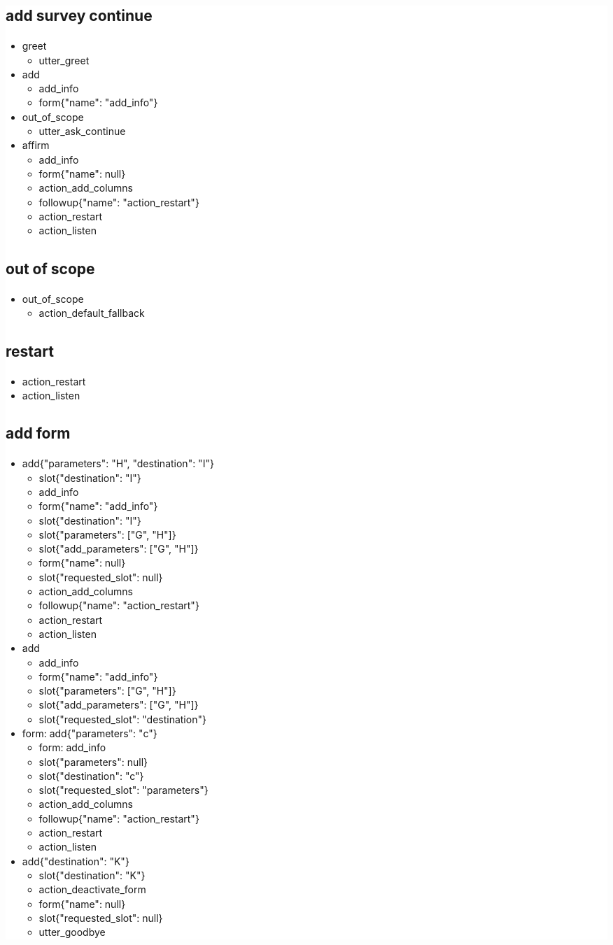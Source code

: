 ## add survey continue
* greet
    - utter_greet
* add
    - add_info
    - form{"name": "add_info"}
* out_of_scope
    - utter_ask_continue
* affirm
    - add_info
    - form{"name": null}
    - action_add_columns
    - followup{"name": "action_restart"}
    - action_restart
    - action_listen

## out of scope
* out_of_scope
    - action_default_fallback

## restart
- action_restart
- action_listen


## add form
* add{"parameters": "H", "destination": "I"}
    - slot{"destination": "I"}
    - add_info
    - form{"name": "add_info"}
    - slot{"destination": "I"}
    - slot{"parameters": ["G", "H"]}
    - slot{"add_parameters": ["G", "H"]}
    - form{"name": null}
    - slot{"requested_slot": null}
    - action_add_columns
    - followup{"name": "action_restart"}
    - action_restart
    - action_listen
* add
    - add_info
    - form{"name": "add_info"}
    - slot{"parameters": ["G", "H"]}
    - slot{"add_parameters": ["G", "H"]}
    - slot{"requested_slot": "destination"}
* form: add{"parameters": "c"}
    - form: add_info
    - slot{"parameters": null}
    - slot{"destination": "c"}
    - slot{"requested_slot": "parameters"}
    - action_add_columns
    - followup{"name": "action_restart"}
    - action_restart
    - action_listen
* add{"destination": "K"}
    - slot{"destination": "K"}
    - action_deactivate_form
    - form{"name": null}
    - slot{"requested_slot": null}
    - utter_goodbye
